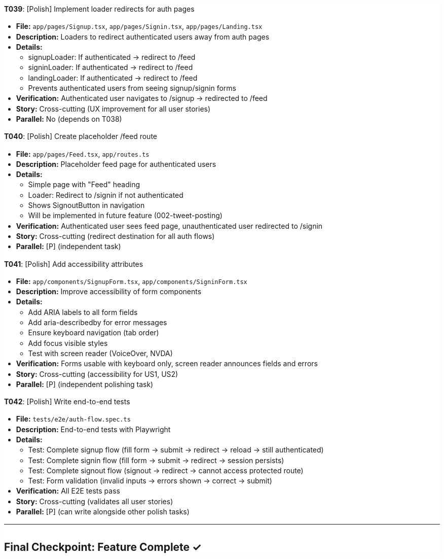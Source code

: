 **T039**: [Polish] Implement loader redirects for auth pages
- **File:** `app/pages/Signup.tsx`, `app/pages/Signin.tsx`, `app/pages/Landing.tsx`
- **Description:** Loaders to redirect authenticated users away from auth pages
- **Details:**
  - signupLoader: If authenticated → redirect to /feed
  - signinLoader: If authenticated → redirect to /feed
  - landingLoader: If authenticated → redirect to /feed
  - Prevents authenticated users from seeing signup/signin forms
- **Verification:** Authenticated user navigates to /signup → redirected to /feed
- **Story:** Cross-cutting (UX improvement for all user stories)
- **Parallel:** No (depends on T038)

**T040**: [Polish] Create placeholder /feed route
- **File:** `app/pages/Feed.tsx`, `app/routes.ts`
- **Description:** Placeholder feed page for authenticated users
- **Details:**
  - Simple page with "Feed" heading
  - Loader: Redirect to /signin if not authenticated
  - Shows SignoutButton in navigation
  - Will be implemented in future feature (002-tweet-posting)
- **Verification:** Authenticated user sees feed page, unauthenticated user redirected to /signin
- **Story:** Cross-cutting (redirect destination for all auth flows)
- **Parallel:** [P] (independent task)

**T041**: [Polish] Add accessibility attributes
- **File:** `app/components/SignupForm.tsx`, `app/components/SigninForm.tsx`
- **Description:** Improve accessibility of form components
- **Details:**
  - Add ARIA labels to all form fields
  - Add aria-describedby for error messages
  - Ensure keyboard navigation (tab order)
  - Add focus visible styles
  - Test with screen reader (VoiceOver, NVDA)
- **Verification:** Forms usable with keyboard only, screen reader announces fields and errors
- **Story:** Cross-cutting (accessibility for US1, US2)
- **Parallel:** [P] (independent polishing task)

**T042**: [Polish] Write end-to-end tests
- **File:** `tests/e2e/auth-flow.spec.ts`
- **Description:** End-to-end tests with Playwright
- **Details:**
  - Test: Complete signup flow (fill form → submit → redirect → reload → still authenticated)
  - Test: Complete signin flow (fill form → submit → redirect → session persists)
  - Test: Complete signout flow (signout → redirect → cannot access protected route)
  - Test: Form validation (invalid inputs → errors shown → correct → submit)
- **Verification:** All E2E tests pass
- **Story:** Cross-cutting (validates all user stories)
- **Parallel:** [P] (can write alongside other polish tasks)

---

## Final Checkpoint: Feature Complete ✓
